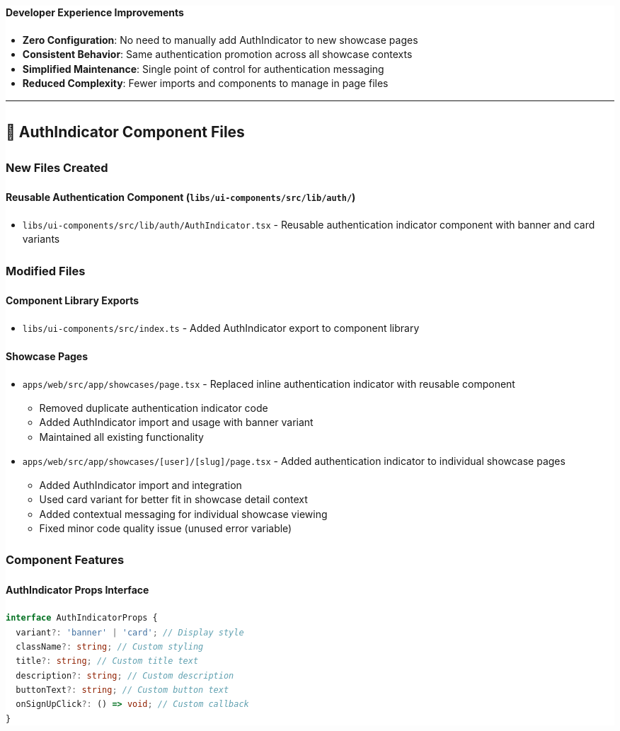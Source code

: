 #### **Developer Experience Improvements**

- **Zero Configuration**: No need to manually add AuthIndicator to new showcase pages
- **Consistent Behavior**: Same authentication promotion across all showcase contexts
- **Simplified Maintenance**: Single point of control for authentication messaging
- **Reduced Complexity**: Fewer imports and components to manage in page files

---

## 📁 AuthIndicator Component Files

### **New Files Created**

#### **Reusable Authentication Component (`libs/ui-components/src/lib/auth/`)**

- `libs/ui-components/src/lib/auth/AuthIndicator.tsx` - Reusable authentication indicator component with banner and card variants

### **Modified Files**

#### **Component Library Exports**

- `libs/ui-components/src/index.ts` - Added AuthIndicator export to component library

#### **Showcase Pages**

- `apps/web/src/app/showcases/page.tsx` - Replaced inline authentication indicator with reusable component

  - Removed duplicate authentication indicator code
  - Added AuthIndicator import and usage with banner variant
  - Maintained all existing functionality

- `apps/web/src/app/showcases/[user]/[slug]/page.tsx` - Added authentication indicator to individual showcase pages
  - Added AuthIndicator import and integration
  - Used card variant for better fit in showcase detail context
  - Added contextual messaging for individual showcase viewing
  - Fixed minor code quality issue (unused error variable)

### **Component Features**

#### **AuthIndicator Props Interface**

```typescript
interface AuthIndicatorProps {
  variant?: 'banner' | 'card'; // Display style
  className?: string; // Custom styling
  title?: string; // Custom title text
  description?: string; // Custom description
  buttonText?: string; // Custom button text
  onSignUpClick?: () => void; // Custom callback
}
```
